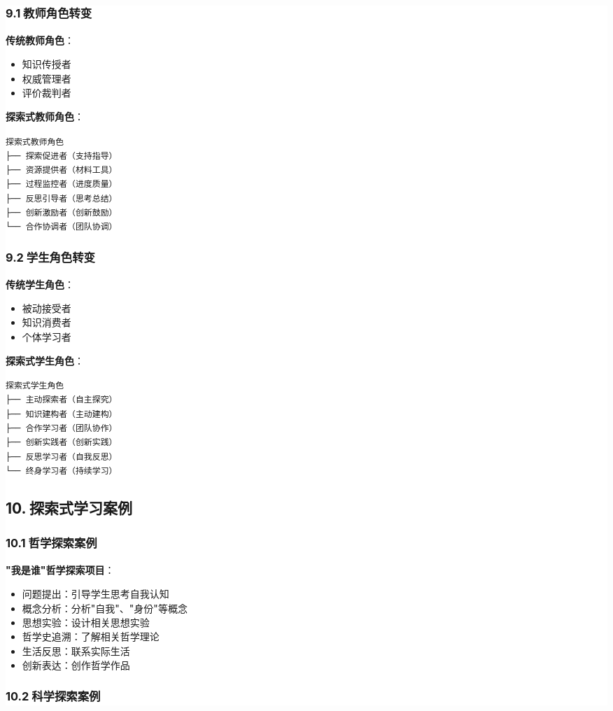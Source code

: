 ### 9.1 教师角色转变

**传统教师角色**：

- 知识传授者
- 权威管理者
- 评价裁判者

**探索式教师角色**：

```text
探索式教师角色
├── 探索促进者（支持指导）
├── 资源提供者（材料工具）
├── 过程监控者（进度质量）
├── 反思引导者（思考总结）
├── 创新激励者（创新鼓励）
└── 合作协调者（团队协调）
```

### 9.2 学生角色转变

**传统学生角色**：

- 被动接受者
- 知识消费者
- 个体学习者

**探索式学生角色**：

```text
探索式学生角色
├── 主动探索者（自主探究）
├── 知识建构者（主动建构）
├── 合作学习者（团队协作）
├── 创新实践者（创新实践）
├── 反思学习者（自我反思）
└── 终身学习者（持续学习）
```

## 10. 探索式学习案例

### 10.1 哲学探索案例

**"我是谁"哲学探索项目**：

- 问题提出：引导学生思考自我认知
- 概念分析：分析"自我"、"身份"等概念
- 思想实验：设计相关思想实验
- 哲学史追溯：了解相关哲学理论
- 生活反思：联系实际生活
- 创新表达：创作哲学作品

### 10.2 科学探索案例
